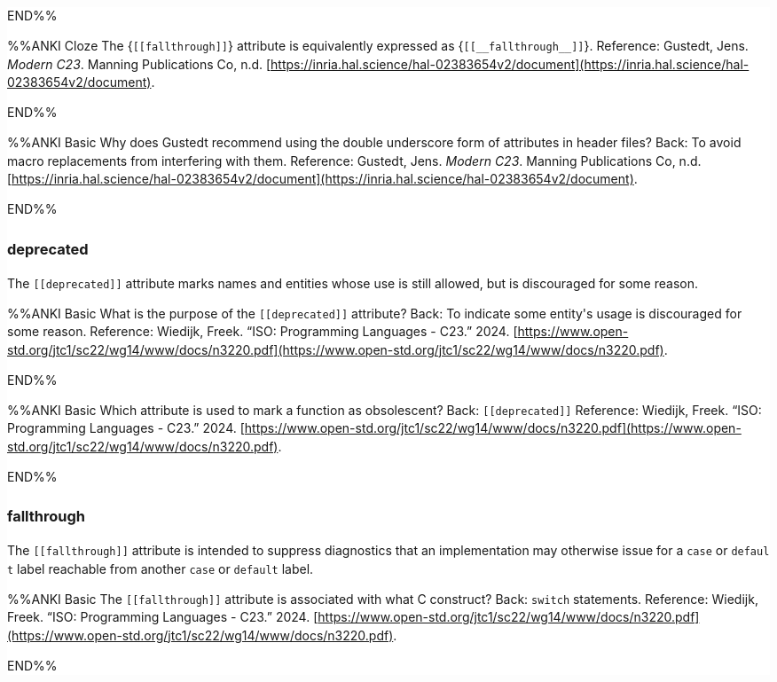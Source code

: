 END%%

%%ANKI
Cloze
The {`[[fallthrough]]`} attribute is equivalently expressed as {`[[__fallthrough__]]`}.
Reference: Gustedt, Jens. _Modern C23_. Manning Publications Co, n.d. [https://inria.hal.science/hal-02383654v2/document](https://inria.hal.science/hal-02383654v2/document).

END%%

%%ANKI
Basic
Why does Gustedt recommend using the double underscore form of attributes in header files?
Back: To avoid macro replacements from interfering with them.
Reference: Gustedt, Jens. _Modern C23_. Manning Publications Co, n.d. [https://inria.hal.science/hal-02383654v2/document](https://inria.hal.science/hal-02383654v2/document).

END%%

### deprecated

The `[[deprecated]]` attribute marks names and entities whose use is still allowed, but is discouraged for some reason.

%%ANKI
Basic
What is the purpose of the `[[deprecated]]` attribute?
Back: To indicate some entity's usage is discouraged for some reason.
Reference: Wiedijk, Freek. “ISO: Programming Languages - C23.” 2024. [https://www.open-std.org/jtc1/sc22/wg14/www/docs/n3220.pdf](https://www.open-std.org/jtc1/sc22/wg14/www/docs/n3220.pdf).

END%%

%%ANKI
Basic
Which attribute is used to mark a function as obsolescent?
Back: `[[deprecated]]`
Reference: Wiedijk, Freek. “ISO: Programming Languages - C23.” 2024. [https://www.open-std.org/jtc1/sc22/wg14/www/docs/n3220.pdf](https://www.open-std.org/jtc1/sc22/wg14/www/docs/n3220.pdf).

END%%

### fallthrough

The `[[fallthrough]]` attribute is intended to suppress diagnostics that an implementation may otherwise issue for a `case` or `default` label reachable from another `case` or `default` label.

%%ANKI
Basic
The `[[fallthrough]]` attribute is associated with what C construct?
Back: `switch` statements.
Reference: Wiedijk, Freek. “ISO: Programming Languages - C23.” 2024. [https://www.open-std.org/jtc1/sc22/wg14/www/docs/n3220.pdf](https://www.open-std.org/jtc1/sc22/wg14/www/docs/n3220.pdf).

END%%

